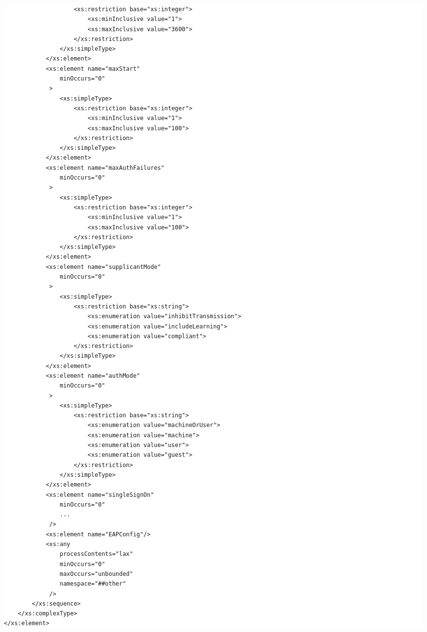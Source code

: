 ```XSD
                    <xs:restriction base="xs:integer">
                        <xs:minInclusive value="1">
                        <xs:maxInclusive value="3600">
                    </xs:restriction>
                </xs:simpleType>
            </xs:element>
            <xs:element name="maxStart"
                minOccurs="0"
             >
                <xs:simpleType>
                    <xs:restriction base="xs:integer">
                        <xs:minInclusive value="1">
                        <xs:maxInclusive value="100">
                    </xs:restriction>
                </xs:simpleType>
            </xs:element>
            <xs:element name="maxAuthFailures"
                minOccurs="0"
             >
                <xs:simpleType>
                    <xs:restriction base="xs:integer">
                        <xs:minInclusive value="1">
                        <xs:maxInclusive value="100">
                    </xs:restriction>
                </xs:simpleType>
            </xs:element>
            <xs:element name="supplicantMode"
                minOccurs="0"
             >
                <xs:simpleType>
                    <xs:restriction base="xs:string">
                        <xs:enumeration value="inhibitTransmission">
                        <xs:enumeration value="includeLearning">
                        <xs:enumeration value="compliant">
                    </xs:restriction>
                </xs:simpleType>
            </xs:element>
            <xs:element name="authMode"
                minOccurs="0"
             >
                <xs:simpleType>
                    <xs:restriction base="xs:string">
                        <xs:enumeration value="machineOrUser">
                        <xs:enumeration value="machine">
                        <xs:enumeration value="user">
                        <xs:enumeration value="guest">
                    </xs:restriction>
                </xs:simpleType>
            </xs:element>
            <xs:element name="singleSignOn"
                minOccurs="0"
                ...
             />
            <xs:element name="EAPConfig"/>
            <xs:any
                processContents="lax"
                minOccurs="0"
                maxOccurs="unbounded"
                namespace="##other"
             />
        </xs:sequence>
    </xs:complexType>
</xs:element>
```